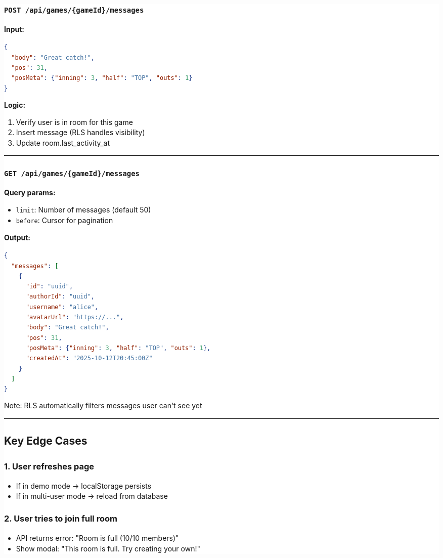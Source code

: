 
### `POST /api/games/{gameId}/messages`
**Input:**
```json
{
  "body": "Great catch!",
  "pos": 31,
  "posMeta": {"inning": 3, "half": "TOP", "outs": 1}
}
```

**Logic:**
1. Verify user is in room for this game
2. Insert message (RLS handles visibility)
3. Update room.last_activity_at

---

### `GET /api/games/{gameId}/messages`
**Query params:**
- `limit`: Number of messages (default 50)
- `before`: Cursor for pagination

**Output:**
```json
{
  "messages": [
    {
      "id": "uuid",
      "authorId": "uuid",
      "username": "alice",
      "avatarUrl": "https://...",
      "body": "Great catch!",
      "pos": 31,
      "posMeta": {"inning": 3, "half": "TOP", "outs": 1},
      "createdAt": "2025-10-12T20:45:00Z"
    }
  ]
}
```

Note: RLS automatically filters messages user can't see yet

---

## Key Edge Cases

### 1. User refreshes page
- If in demo mode → localStorage persists
- If in multi-user mode → reload from database

### 2. User tries to join full room
- API returns error: "Room is full (10/10 members)"
- Show modal: "This room is full. Try creating your own!"
